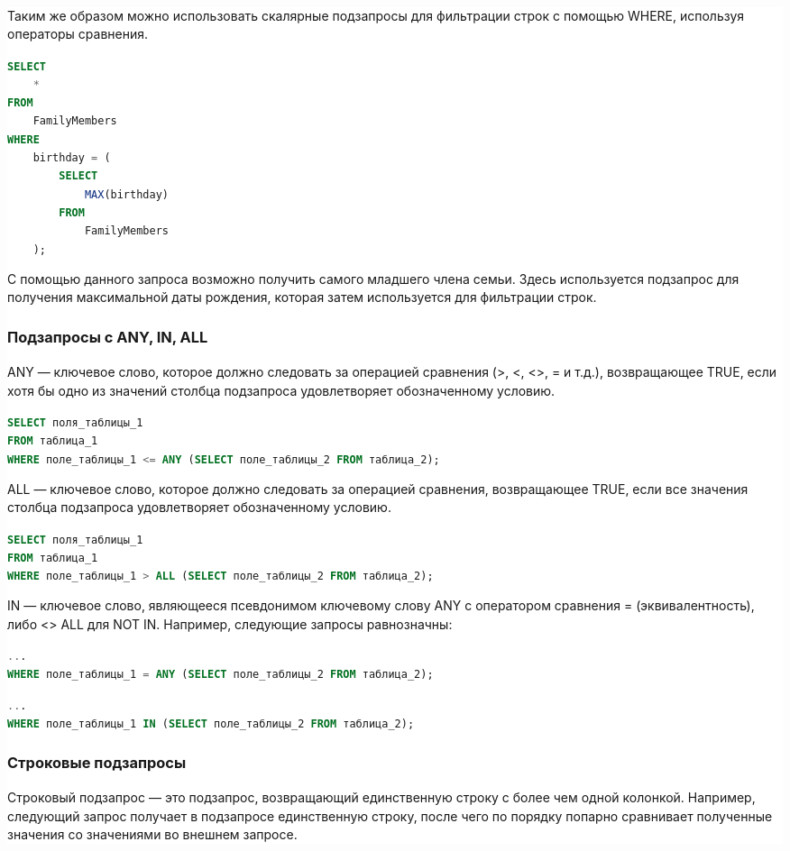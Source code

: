 Таким же образом можно использовать скалярные подзапросы для фильтрации строк с помощью WHERE, используя операторы сравнения.

```sql
SELECT 
    * 
FROM 
    FamilyMembers 
WHERE 
    birthday = (
        SELECT 
            MAX(birthday) 
        FROM 
            FamilyMembers
    );
```

С помощью данного запроса возможно получить самого младшего члена семьи. Здесь используется подзапрос для получения максимальной даты рождения, которая затем используется для фильтрации строк.

### Подзапросы с ANY, IN, ALL

ANY — ключевое слово, которое должно следовать за операцией сравнения (>, <, <>, = и т.д.), возвращающее TRUE, если хотя бы одно из значений столбца подзапроса удовлетворяет обозначенному условию.

```sql
SELECT поля_таблицы_1 
FROM таблица_1 
WHERE поле_таблицы_1 <= ANY (SELECT поле_таблицы_2 FROM таблица_2);
```

ALL — ключевое слово, которое должно следовать за операцией сравнения, возвращающее TRUE, если все значения столбца подзапроса удовлетворяет обозначенному условию.

```sql
SELECT поля_таблицы_1 
FROM таблица_1 
WHERE поле_таблицы_1 > ALL (SELECT поле_таблицы_2 FROM таблица_2);
```

IN — ключевое слово, являющееся псевдонимом ключевому слову ANY с оператором сравнения = (эквивалентность), либо <> ALL для NOT IN. Например, следующие запросы равнозначны:

```sql
...
WHERE поле_таблицы_1 = ANY (SELECT поле_таблицы_2 FROM таблица_2);
```

```sql
...
WHERE поле_таблицы_1 IN (SELECT поле_таблицы_2 FROM таблица_2);
```

### Строковые подзапросы

Строковый подзапрос — это подзапрос, возвращающий единственную строку с более чем одной колонкой. Например, следующий запрос получает в подзапросе единственную строку, после чего по порядку попарно сравнивает полученные значения со значениями во внешнем запросе.
